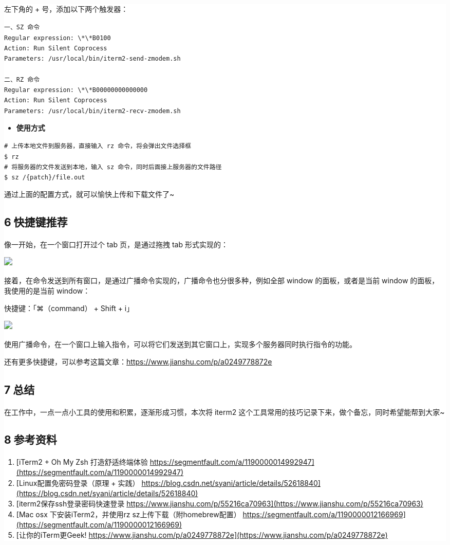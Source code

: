左下角的 + 号，添加以下两个触发器：

```shell
一、SZ 命令
Regular expression: \*\*B0100
Action: Run Silent Coprocess
Parameters: /usr/local/bin/iterm2-send-zmodem.sh

二、RZ 命令
Regular expression: \*\*B00000000000000
Action: Run Silent Coprocess
Parameters: /usr/local/bin/iterm2-recv-zmodem.sh
```

- **使用方式**

```shell
# 上传本地文件到服务器，直接输入 rz 命令，将会弹出文件选择框
$ rz
# 将服务器的文件发送到本地，输入 sz 命令，同时后面接上服务器的文件路径
$ sz /{patch}/file.out
```

通过上面的配置方式，就可以愉快上传和下载文件了~

## 6 快捷键推荐

像一开始，在一个窗口打开过个 tab 页，是通过拖拽 tab 形式实现的：

![](http://www.justdojava.com/assets/images/2019/java/image_yjq/iterm2/iterm2_tab.gif)


接着，在命令发送到所有窗口，是通过广播命令实现的，广播命令也分很多种，例如全部 window 的面板，或者是当前 window 的面板，我使用的是当前 window：

快捷键：「⌘（command） + Shift + i」

![](http://www.justdojava.com/assets/images/2019/java/image_yjq/iterm2/iterm2_boardcast.gif)

使用广播命令，在一个窗口上输入指令，可以将它们发送到其它窗口上，实现多个服务器同时执行指令的功能。

还有更多快捷键，可以参考这篇文章：https://www.jianshu.com/p/a0249778872e

## 7 总结

在工作中，一点一点小工具的使用和积累，逐渐形成习惯，本次将 iterm2 这个工具常用的技巧记录下来，做个备忘，同时希望能帮到大家~


## 8 参考资料

1. [iTerm2 + Oh My Zsh 打造舒适终端体验 https://segmentfault.com/a/1190000014992947](https://segmentfault.com/a/1190000014992947)
2. [Linux配置免密码登录（原理 + 实践） https://blog.csdn.net/syani/article/details/52618840](https://blog.csdn.net/syani/article/details/52618840)
3. [iterm2保存ssh登录密码快速登录 https://www.jianshu.com/p/55216ca70963](https://www.jianshu.com/p/55216ca70963)
4. [Mac osx 下安装iTerm2，并使用rz sz上传下载（附homebrew配置） https://segmentfault.com/a/1190000012166969](https://segmentfault.com/a/1190000012166969)
5. [让你的iTerm更Geek! https://www.jianshu.com/p/a0249778872e](https://www.jianshu.com/p/a0249778872e)

